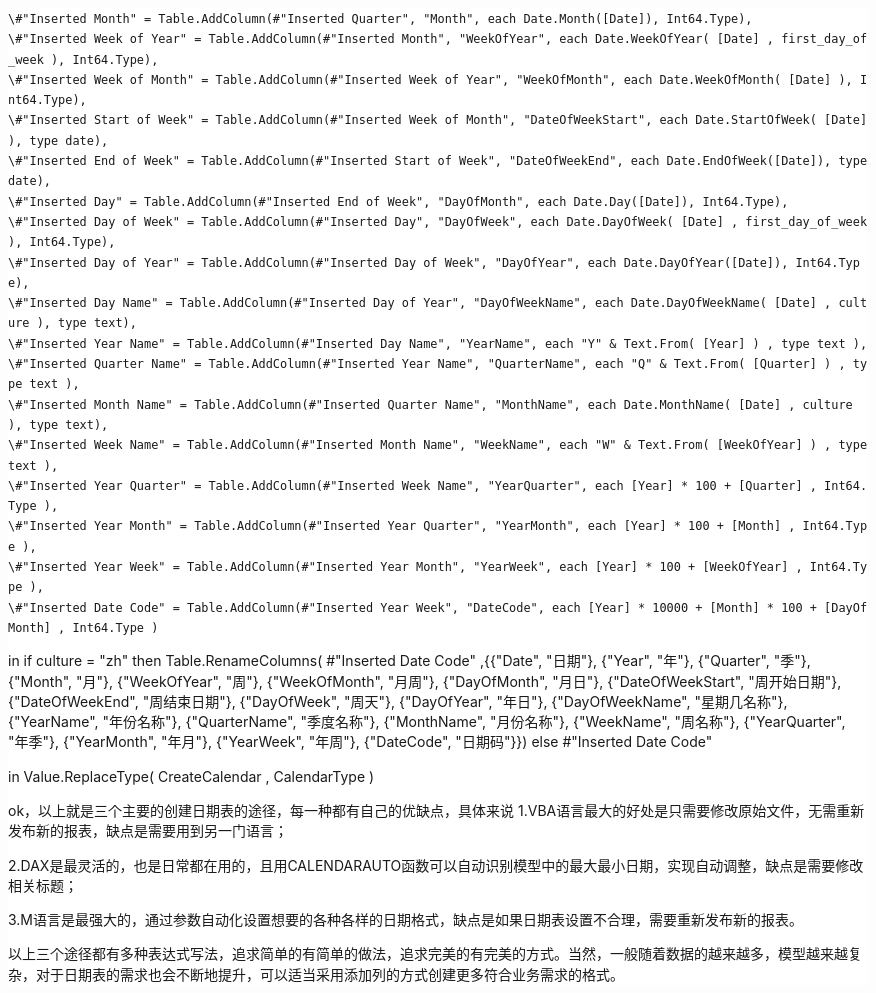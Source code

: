     \#"Inserted Month" = Table.AddColumn(#"Inserted Quarter", "Month", each Date.Month([Date]), Int64.Type),
    \#"Inserted Week of Year" = Table.AddColumn(#"Inserted Month", "WeekOfYear", each Date.WeekOfYear( [Date] , first_day_of_week ), Int64.Type),
    \#"Inserted Week of Month" = Table.AddColumn(#"Inserted Week of Year", "WeekOfMonth", each Date.WeekOfMonth( [Date] ), Int64.Type),
    \#"Inserted Start of Week" = Table.AddColumn(#"Inserted Week of Month", "DateOfWeekStart", each Date.StartOfWeek( [Date] ), type date),
    \#"Inserted End of Week" = Table.AddColumn(#"Inserted Start of Week", "DateOfWeekEnd", each Date.EndOfWeek([Date]), type date),
    \#"Inserted Day" = Table.AddColumn(#"Inserted End of Week", "DayOfMonth", each Date.Day([Date]), Int64.Type),
    \#"Inserted Day of Week" = Table.AddColumn(#"Inserted Day", "DayOfWeek", each Date.DayOfWeek( [Date] , first_day_of_week ), Int64.Type),
    \#"Inserted Day of Year" = Table.AddColumn(#"Inserted Day of Week", "DayOfYear", each Date.DayOfYear([Date]), Int64.Type),
    \#"Inserted Day Name" = Table.AddColumn(#"Inserted Day of Year", "DayOfWeekName", each Date.DayOfWeekName( [Date] , culture ), type text),
    \#"Inserted Year Name" = Table.AddColumn(#"Inserted Day Name", "YearName", each "Y" & Text.From( [Year] ) , type text ),
    \#"Inserted Quarter Name" = Table.AddColumn(#"Inserted Year Name", "QuarterName", each "Q" & Text.From( [Quarter] ) , type text ),
    \#"Inserted Month Name" = Table.AddColumn(#"Inserted Quarter Name", "MonthName", each Date.MonthName( [Date] , culture ), type text),
    \#"Inserted Week Name" = Table.AddColumn(#"Inserted Month Name", "WeekName", each "W" & Text.From( [WeekOfYear] ) , type text ),
    \#"Inserted Year Quarter" = Table.AddColumn(#"Inserted Week Name", "YearQuarter", each [Year] * 100 + [Quarter] , Int64.Type ),
    \#"Inserted Year Month" = Table.AddColumn(#"Inserted Year Quarter", "YearMonth", each [Year] * 100 + [Month] , Int64.Type ),
    \#"Inserted Year Week" = Table.AddColumn(#"Inserted Year Month", "YearWeek", each [Year] * 100 + [WeekOfYear] , Int64.Type ),
    \#"Inserted Date Code" = Table.AddColumn(#"Inserted Year Week", "DateCode", each [Year] * 10000 + [Month] * 100 + [DayOfMonth] , Int64.Type )
  in
    if culture = "zh"
    then Table.RenameColumns( #"Inserted Date Code" ,\{\{"Date", "日期"}, {"Year", "年"}, {"Quarter", "季"}, {"Month", "月"}, {"WeekOfYear", "周"}, {"WeekOfMonth", "月周"}, {"DayOfMonth", "月日"}, {"DateOfWeekStart", "周开始日期"}, {"DateOfWeekEnd", "周结束日期"}, {"DayOfWeek", "周天"}, {"DayOfYear", "年日"}, {"DayOfWeekName", "星期几名称"}, {"YearName", "年份名称"}, {"QuarterName", "季度名称"}, {"MonthName", "月份名称"}, {"WeekName", "周名称"}, {"YearQuarter", "年季"}, {"YearMonth", "年月"}, {"YearWeek", "年周"}, {"DateCode", "日期码"}})
    else #"Inserted Date Code"

in
  Value.ReplaceType( CreateCalendar , CalendarType )





ok，以上就是三个主要的创建日期表的途径，每一种都有自己的优缺点，具体来说
1.VBA语言最大的好处是只需要修改原始文件，无需重新发布新的报表，缺点是需要用到另一门语言；

2.DAX是最灵活的，也是日常都在用的，且用CALENDARAUTO函数可以自动识别模型中的最大最小日期，实现自动调整，缺点是需要修改相关标题；

3.M语言是最强大的，通过参数自动化设置想要的各种各样的日期格式，缺点是如果日期表设置不合理，需要重新发布新的报表。



以上三个途径都有多种表达式写法，追求简单的有简单的做法，追求完美的有完美的方式。当然，一般随着数据的越来越多，模型越来越复杂，对于日期表的需求也会不断地提升，可以适当采用添加列的方式创建更多符合业务需求的格式。
